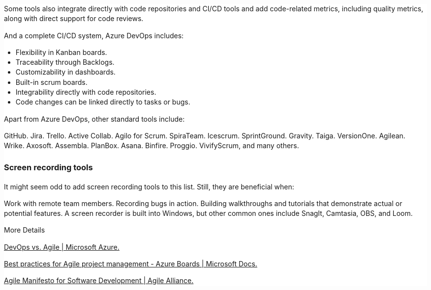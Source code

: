 Some tools also integrate directly with code repositories and CI/CD tools and add code-related metrics, including quality metrics, along with direct support for code reviews.


And a complete CI/CD system, Azure DevOps includes:

* Flexibility in Kanban boards.
* Traceability through Backlogs.
* Customizability in dashboards.
* Built-in scrum boards.
* Integrability directly with code repositories.
* Code changes can be linked directly to tasks or bugs.

Apart from Azure DevOps, other standard tools include:

GitHub.
Jira.
Trello.
Active Collab.
Agilo for Scrum.
SpiraTeam.
Icescrum.
SprintGround.
Gravity.
Taiga.
VersionOne.
Agilean.
Wrike.
Axosoft.
Assembla.
PlanBox.
Asana.
Binfire.
Proggio.
VivifyScrum, and many others.

### Screen recording tools

It might seem odd to add screen recording tools to this list. Still, they are beneficial when:

Work with remote team members.
Recording bugs in action.
Building walkthroughs and tutorials that demonstrate actual or potential features.
A screen recorder is built into Windows, but other common ones include SnagIt, Camtasia, OBS, and Loom.


More Details

[DevOps vs. Agile | Microsoft Azure.](https://azure.microsoft.com/overview/devops-vs-agile/)

[Best practices for Agile project management - Azure Boards | Microsoft Docs.](https://docs.microsoft.com/en-us/azure/devops/boards/best-practices-agile-project-management)

[Agile Manifesto for Software Development | Agile Alliance.](https://www.agilealliance.org/agile101/the-agile-manifesto)
